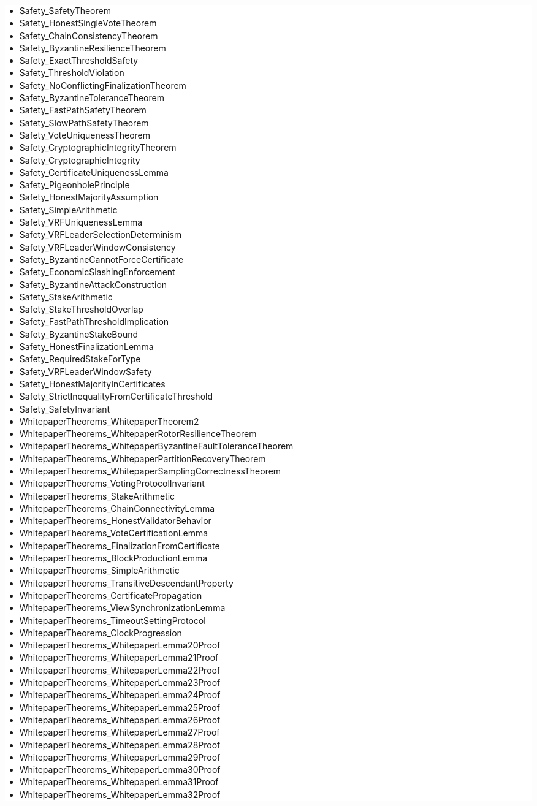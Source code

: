 - Safety_SafetyTheorem
- Safety_HonestSingleVoteTheorem
- Safety_ChainConsistencyTheorem
- Safety_ByzantineResilienceTheorem
- Safety_ExactThresholdSafety
- Safety_ThresholdViolation
- Safety_NoConflictingFinalizationTheorem
- Safety_ByzantineToleranceTheorem
- Safety_FastPathSafetyTheorem
- Safety_SlowPathSafetyTheorem
- Safety_VoteUniquenessTheorem
- Safety_CryptographicIntegrityTheorem
- Safety_CryptographicIntegrity
- Safety_CertificateUniquenessLemma
- Safety_PigeonholePrinciple
- Safety_HonestMajorityAssumption
- Safety_SimpleArithmetic
- Safety_VRFUniquenessLemma
- Safety_VRFLeaderSelectionDeterminism
- Safety_VRFLeaderWindowConsistency
- Safety_ByzantineCannotForceCertificate
- Safety_EconomicSlashingEnforcement
- Safety_ByzantineAttackConstruction
- Safety_StakeArithmetic
- Safety_StakeThresholdOverlap
- Safety_FastPathThresholdImplication
- Safety_ByzantineStakeBound
- Safety_HonestFinalizationLemma
- Safety_RequiredStakeForType
- Safety_VRFLeaderWindowSafety
- Safety_HonestMajorityInCertificates
- Safety_StrictInequalityFromCertificateThreshold
- Safety_SafetyInvariant
- WhitepaperTheorems_WhitepaperTheorem2
- WhitepaperTheorems_WhitepaperRotorResilienceTheorem
- WhitepaperTheorems_WhitepaperByzantineFaultToleranceTheorem
- WhitepaperTheorems_WhitepaperPartitionRecoveryTheorem
- WhitepaperTheorems_WhitepaperSamplingCorrectnessTheorem
- WhitepaperTheorems_VotingProtocolInvariant
- WhitepaperTheorems_StakeArithmetic
- WhitepaperTheorems_ChainConnectivityLemma
- WhitepaperTheorems_HonestValidatorBehavior
- WhitepaperTheorems_VoteCertificationLemma
- WhitepaperTheorems_FinalizationFromCertificate
- WhitepaperTheorems_BlockProductionLemma
- WhitepaperTheorems_SimpleArithmetic
- WhitepaperTheorems_TransitiveDescendantProperty
- WhitepaperTheorems_CertificatePropagation
- WhitepaperTheorems_ViewSynchronizationLemma
- WhitepaperTheorems_TimeoutSettingProtocol
- WhitepaperTheorems_ClockProgression
- WhitepaperTheorems_WhitepaperLemma20Proof
- WhitepaperTheorems_WhitepaperLemma21Proof
- WhitepaperTheorems_WhitepaperLemma22Proof
- WhitepaperTheorems_WhitepaperLemma23Proof
- WhitepaperTheorems_WhitepaperLemma24Proof
- WhitepaperTheorems_WhitepaperLemma25Proof
- WhitepaperTheorems_WhitepaperLemma26Proof
- WhitepaperTheorems_WhitepaperLemma27Proof
- WhitepaperTheorems_WhitepaperLemma28Proof
- WhitepaperTheorems_WhitepaperLemma29Proof
- WhitepaperTheorems_WhitepaperLemma30Proof
- WhitepaperTheorems_WhitepaperLemma31Proof
- WhitepaperTheorems_WhitepaperLemma32Proof